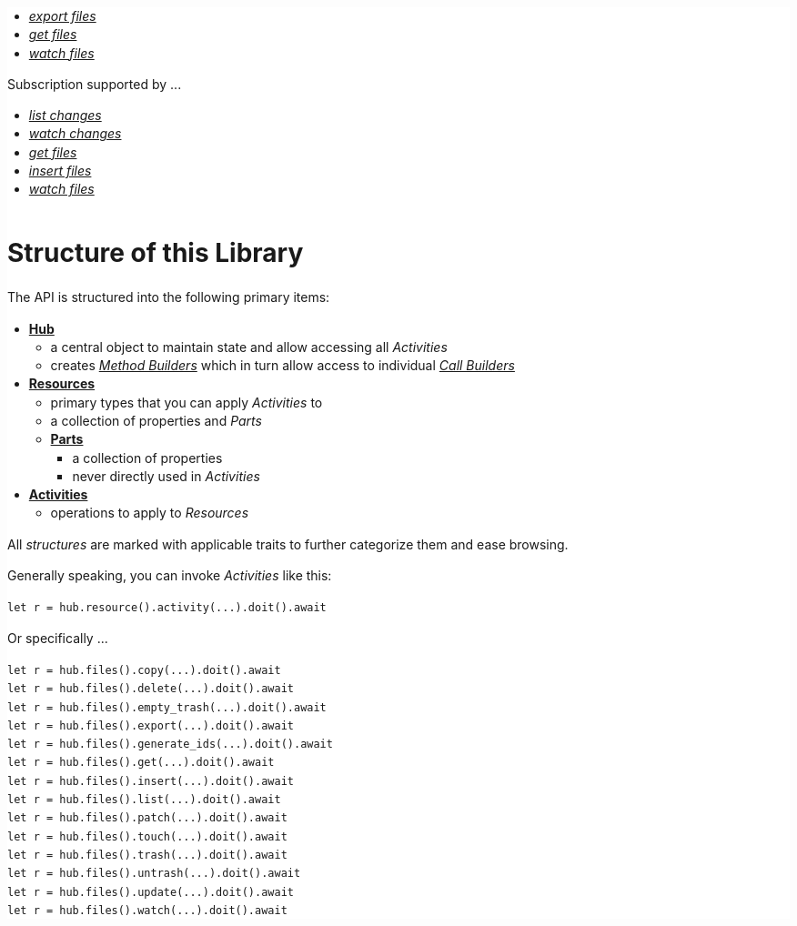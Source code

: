 * [*export files*](https://docs.rs/google-drive2/5.0.2-beta-1+20220225/google_drive2/api::FileExportCall)
* [*get files*](https://docs.rs/google-drive2/5.0.2-beta-1+20220225/google_drive2/api::FileGetCall)
* [*watch files*](https://docs.rs/google-drive2/5.0.2-beta-1+20220225/google_drive2/api::FileWatchCall)

Subscription supported by ...

* [*list changes*](https://docs.rs/google-drive2/5.0.2-beta-1+20220225/google_drive2/api::ChangeListCall)
* [*watch changes*](https://docs.rs/google-drive2/5.0.2-beta-1+20220225/google_drive2/api::ChangeWatchCall)
* [*get files*](https://docs.rs/google-drive2/5.0.2-beta-1+20220225/google_drive2/api::FileGetCall)
* [*insert files*](https://docs.rs/google-drive2/5.0.2-beta-1+20220225/google_drive2/api::FileInsertCall)
* [*watch files*](https://docs.rs/google-drive2/5.0.2-beta-1+20220225/google_drive2/api::FileWatchCall)



# Structure of this Library

The API is structured into the following primary items:

* **[Hub](https://docs.rs/google-drive2/5.0.2-beta-1+20220225/google_drive2/DriveHub)**
    * a central object to maintain state and allow accessing all *Activities*
    * creates [*Method Builders*](https://docs.rs/google-drive2/5.0.2-beta-1+20220225/google_drive2/client::MethodsBuilder) which in turn
      allow access to individual [*Call Builders*](https://docs.rs/google-drive2/5.0.2-beta-1+20220225/google_drive2/client::CallBuilder)
* **[Resources](https://docs.rs/google-drive2/5.0.2-beta-1+20220225/google_drive2/client::Resource)**
    * primary types that you can apply *Activities* to
    * a collection of properties and *Parts*
    * **[Parts](https://docs.rs/google-drive2/5.0.2-beta-1+20220225/google_drive2/client::Part)**
        * a collection of properties
        * never directly used in *Activities*
* **[Activities](https://docs.rs/google-drive2/5.0.2-beta-1+20220225/google_drive2/client::CallBuilder)**
    * operations to apply to *Resources*

All *structures* are marked with applicable traits to further categorize them and ease browsing.

Generally speaking, you can invoke *Activities* like this:

```Rust,ignore
let r = hub.resource().activity(...).doit().await
```

Or specifically ...

```ignore
let r = hub.files().copy(...).doit().await
let r = hub.files().delete(...).doit().await
let r = hub.files().empty_trash(...).doit().await
let r = hub.files().export(...).doit().await
let r = hub.files().generate_ids(...).doit().await
let r = hub.files().get(...).doit().await
let r = hub.files().insert(...).doit().await
let r = hub.files().list(...).doit().await
let r = hub.files().patch(...).doit().await
let r = hub.files().touch(...).doit().await
let r = hub.files().trash(...).doit().await
let r = hub.files().untrash(...).doit().await
let r = hub.files().update(...).doit().await
let r = hub.files().watch(...).doit().await
```
